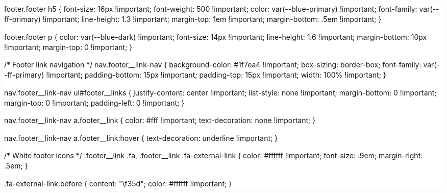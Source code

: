 footer.footer h5 {
  font-size: 16px !important;
  font-weight: 500 !important;
  color: var(--blue-primary) !important;
  font-family: var(--ff-primary) !important;
  line-height: 1.3 !important;
  margin-top: 1em !important;
  margin-bottom: .5em !important;
}

footer.footer p {
  color: var(--blue-dark) !important;
  font-size: 14px !important;
  line-height: 1.6 !important;
  margin-bottom: 10px !important;
  margin-top: 0 !important;
}

/* Footer link navigation */
nav.footer__link-nav {
  background-color: #1f7ea4 !important;
  box-sizing: border-box;
  font-family: var(--ff-primary) !important;
  padding-bottom: 15px !important;
  padding-top: 15px !important;
  width: 100% !important;
}

nav.footer__link-nav ul#footer__links {
  justify-content: center !important;
  list-style: none !important;
  margin-bottom: 0 !important;
  margin-top: 0 !important;
  padding-left: 0 !important;
}

nav.footer__link-nav a.footer__link {
  color: #fff !important;
  text-decoration: none !important;
}

nav.footer__link-nav a.footer__link:hover {
  text-decoration: underline !important;
}

/* White footer icons */
.footer__link .fa,
.footer__link .fa-external-link {
  color: #ffffff !important;
  font-size: .9em;
  margin-right: .5em;
}

.fa-external-link:before {
  content: "\f35d";
  color: #ffffff !important;
}
